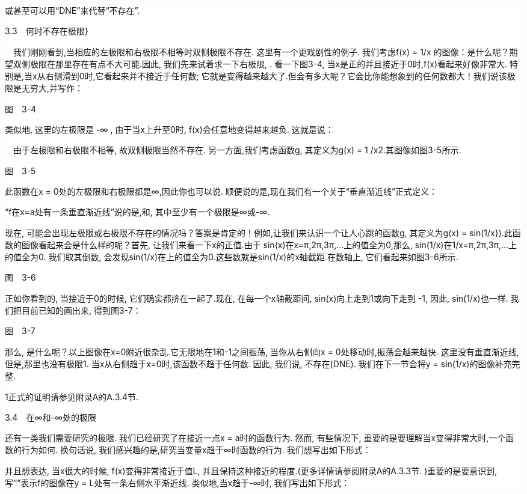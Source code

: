 或甚至可以用“DNE”来代替“不存在”.





3.3　何时不存在极限}


　我们刚刚看到,当相应的左极限和右极限不相等时双侧极限不存在. 这里有一个更戏剧性的例子. 我们考虑f(x) = 1/x 的图像：是什么呢？期望双侧极限在那里存在有点不大可能.因此, 我们先来试着求一下右极限, . 看一下图3-4, 当x是正的并且接近于0时,f(x)看起来好像非常大. 特别是,当x从右侧滑到0时,它看起来并不接近于任何数; 它就是变得越来越大了.但会有多大呢？它会比你能想象到的任何数都大！我们说该极限是无穷大,并写作：





图　3-4

类似地, 这里的左极限是 -∞ , 由于当x上升至0时, f(x)会任意地变得越来越负. 这就是说：



　由于左极限和右极限不相等, 故双侧极限当然不存在. 另一方面,我们考虑函数g, 其定义为g(x) = 1 /x2.其图像如图3-5所示.



图　3-5

此函数在x = 0处的左极限和右极限都是∞,因此你也可以说. 顺便说的是,现在我们有一个关于“垂直渐近线”正式定义：

“f在x=a处有一条垂直渐近线”说的是,和, 其中至少有一个极限是∞或-∞.



现在, 可能会出现左极限或右极限不存在的情况吗？答案是肯定的！例如,让我们来认识一个让人心跳的函数g, 其定义为g(x) = sin(1/x}).此函数的图像看起来会是什么样的呢？首先, 让我们来看一下x的正值.由于 sin(x)在x=π,2π,3π,…上的值全为0,那么, sin(1/x)在1/x=π,2π,3π,…上的值全为0. 我们取其倒数, 会发现sin(1/x)在上的值全为0.这些数就是sin(1/x)的x轴截距.在数轴上, 它们看起来如图3-6所示.



图　3-6

正如你看到的, 当接近于0的时候, 它们确实都挤在一起了.现在, 在每一个x轴截距间, sin(x)向上走到1或向下走到 -1, 因此, sin(1/x)也一样. 我们把目前已知的画出来, 得到图3-7：



图　3-7

那么, 是什么呢？以上图像在x=0附近很杂乱.它无限地在1和-1之间振荡, 当你从右侧向x = 0处移动时,振荡会越来越快. 这里没有垂直渐近线, 但是,那里也没有极限1. 当x从右侧趋于x=0时,该函数不趋于任何数. 因此, 我们说, 不存在(DNE). 我们在下一节会将y = sin(1/x)的图像补充完整.

1正式的证明请参见附录A的A.3.4节.





3.4　在∞和-∞处的极限


还有一类我们需要研究的极限. 我们已经研究了在接近一点x = a时的函数行为. 然而, 有些情况下, 重要的是要理解当x变得非常大时,一个函数的行为如何. 换句话说, 我们感兴趣的是,研究当变量x趋于∞时函数的行为. 我们想写出如下形式：



并且想表达, 当x很大的时候, f(x)变得非常接近于值L, 并且保持这种接近的程度.(更多详情请参阅附录A的A.3.3节. )重要的是要意识到, 写“”表示f的图像在y = L处有一条右侧水平渐近线. 类似地,当x趋于-∞时, 我们写出如下形式：

